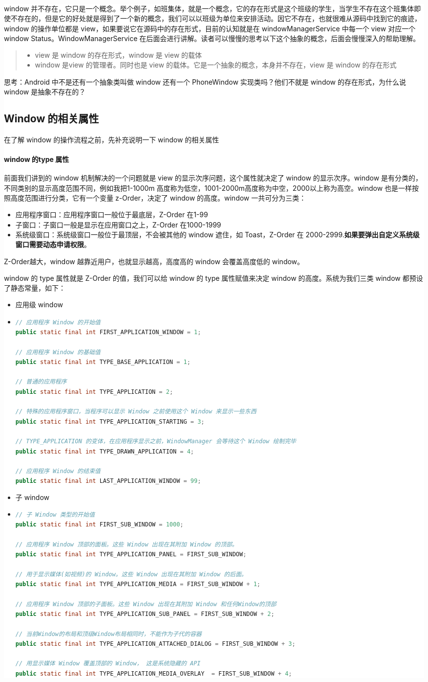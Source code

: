 window 并不存在，它只是一个概念。举个例子，如班集体，就是一个概念，它的存在形式是这个班级的学生，当学生不存在这个班集体即使不存在的，但是它的好处就是得到了一个新的概念，我们可以以班级为单位来安排活动。因它不存在，也就很难从源码中找到它的痕迹，window 的操作单位都是 view，如果要说它在源码中的存在形式，目前的认知就是在 windowManagerService 中每一个 view 对应一个 window Status。WindowManagerService 在后面会进行讲解。读者可以慢慢的思考以下这个抽象的概念，后面会慢慢深入的帮助理解。

> - view 是 window 的存在形式，window 是 view 的载体
> - window 是view 的管理者。同时也是 view 的载体。它是一个抽象的概念，本身并不存在，view 是 window 的存在形式

思考：Android 中不是还有一个抽象类叫做 window 还有一个 PhoneWindow 实现类吗？他们不就是 window 的存在形式，为什么说 window 是抽象不存在的？

## Window 的相关属性

在了解 window 的操作流程之前，先补充说明一下 window 的相关属性

#### window 的type 属性

前面我们讲到的 window 机制解决的一个问题就是 view  的显示次序问题，这个属性就决定了 window 的显示次序。window 是有分类的，不同类别的显示高度范围不同，例如我把1-1000m 高度称为低空，1001-2000m高度称为中空，2000以上称为高空。window 也是一样按照高度范围进行分类，它有一个变量 z-Order，决定了 window 的高度。window 一共可分为三类：

- 应用程序窗口：应用程序窗口一般位于最底层，Z-Order 在1-99
- 子窗口：子窗口一般是显示在应用窗口之上，Z-Order 在1000-1999
- 系统级窗口：系统级窗口一般位于最顶层，不会被其他的 window 遮住，如 Toast，Z-Order 在 2000-2999.**如果要弹出自定义系统级窗口需要动态申请权限**。

Z-Order越大，window 越靠近用户，也就显示越高，高度高的 window 会覆盖高度低的 window。

window 的 type 属性就是 Z-Order 的值，我们可以给 window  的 type 属性赋值来决定 window 的高度。系统为我们三类 window 都预设了静态常量，如下：

- 应用级 window

- ```java
  // 应用程序 Window 的开始值
  public static final int FIRST_APPLICATION_WINDOW = 1;
    
  // 应用程序 Window 的基础值
  public static final int TYPE_BASE_APPLICATION = 1;
    
  // 普通的应用程序
  public static final int TYPE_APPLICATION = 2;
    
  // 特殊的应用程序窗口，当程序可以显示 Window 之前使用这个 Window 来显示一些东西
  public static final int TYPE_APPLICATION_STARTING = 3;
    
  // TYPE_APPLICATION 的变体，在应用程序显示之前，WindowManager 会等待这个 Window 绘制完毕
  public static final int TYPE_DRAWN_APPLICATION = 4;
    
  // 应用程序 Window 的结束值
  public static final int LAST_APPLICATION_WINDOW = 99;
  ```

- 子 window

- ```java
  // 子 Window 类型的开始值
  public static final int FIRST_SUB_WINDOW = 1000;
    
  // 应用程序 Window 顶部的面板。这些 Window 出现在其附加 Window 的顶部。
  public static final int TYPE_APPLICATION_PANEL = FIRST_SUB_WINDOW;
    
  // 用于显示媒体(如视频)的 Window。这些 Window 出现在其附加 Window 的后面。
  public static final int TYPE_APPLICATION_MEDIA = FIRST_SUB_WINDOW + 1;
    
  // 应用程序 Window 顶部的子面板。这些 Window 出现在其附加 Window 和任何Window的顶部
  public static final int TYPE_APPLICATION_SUB_PANEL = FIRST_SUB_WINDOW + 2;
    
  // 当前Window的布局和顶级Window布局相同时，不能作为子代的容器
  public static final int TYPE_APPLICATION_ATTACHED_DIALOG = FIRST_SUB_WINDOW + 3;
    
  // 用显示媒体 Window 覆盖顶部的 Window， 这是系统隐藏的 API
  public static final int TYPE_APPLICATION_MEDIA_OVERLAY  = FIRST_SUB_WINDOW + 4;
  ```